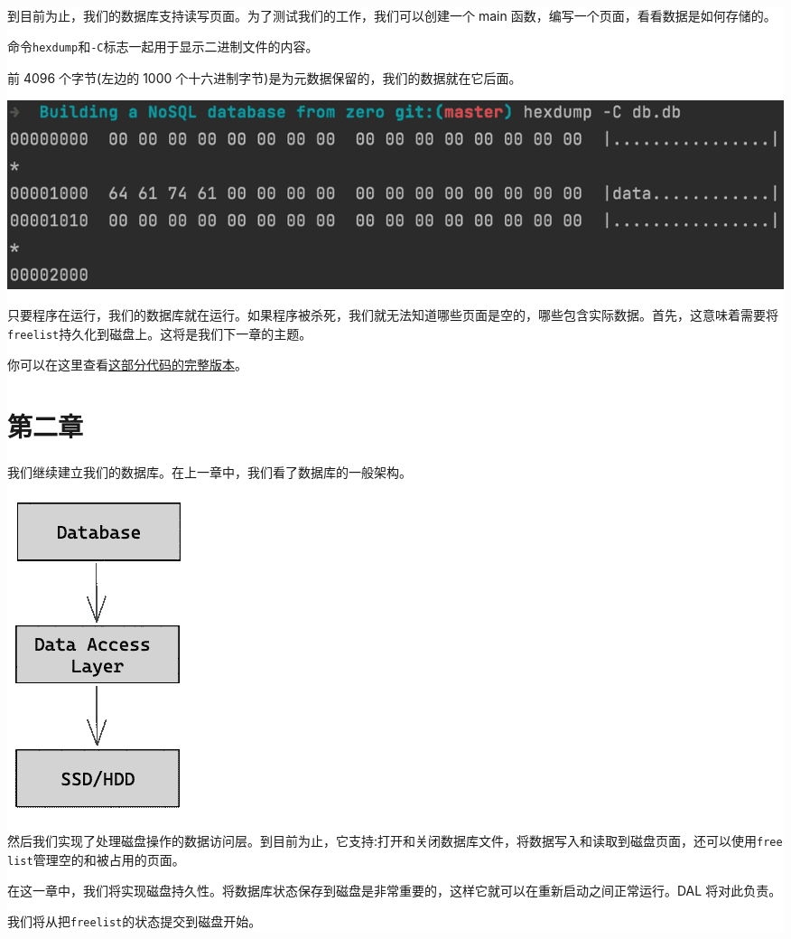 到目前为止，我们的数据库支持读写页面。为了测试我们的工作，我们可以创建一个 main 函数，编写一个页面，看看数据是如何存储的。

命令`hexdump`和`-C`标志一起用于显示二进制文件的内容。

前 4096 个字节(左边的 1000 个十六进制字节)是为元数据保留的，我们的数据就在它后面。

![](img/b948a32dfd0f380d51c61fc016a42b1f.png)

只要程序在运行，我们的数据库就在运行。如果程序被杀死，我们就无法知道哪些页面是空的，哪些包含实际数据。首先，这意味着需要将`freelist`持久化到磁盘上。这将是我们下一章的主题。

你可以在这里查看[这部分代码的完整版本](https://github.com/amit-davidson/Building-a-NoSQL-database-from-zero/tree/master/Part%201)。

# **第二章**

我们继续建立我们的数据库。在上一章中，我们看了数据库的一般架构。

![](img/d8a6c4f2196e1ed5eadf02e877397b4d.png)

然后我们实现了处理磁盘操作的数据访问层。到目前为止，它支持:打开和关闭数据库文件，将数据写入和读取到磁盘页面，还可以使用`freelist`管理空的和被占用的页面。

在这一章中，我们将实现磁盘持久性。将数据库状态保存到磁盘是非常重要的，这样它就可以在重新启动之间正常运行。DAL 将对此负责。

我们将从把`freelist`的状态提交到磁盘开始。

